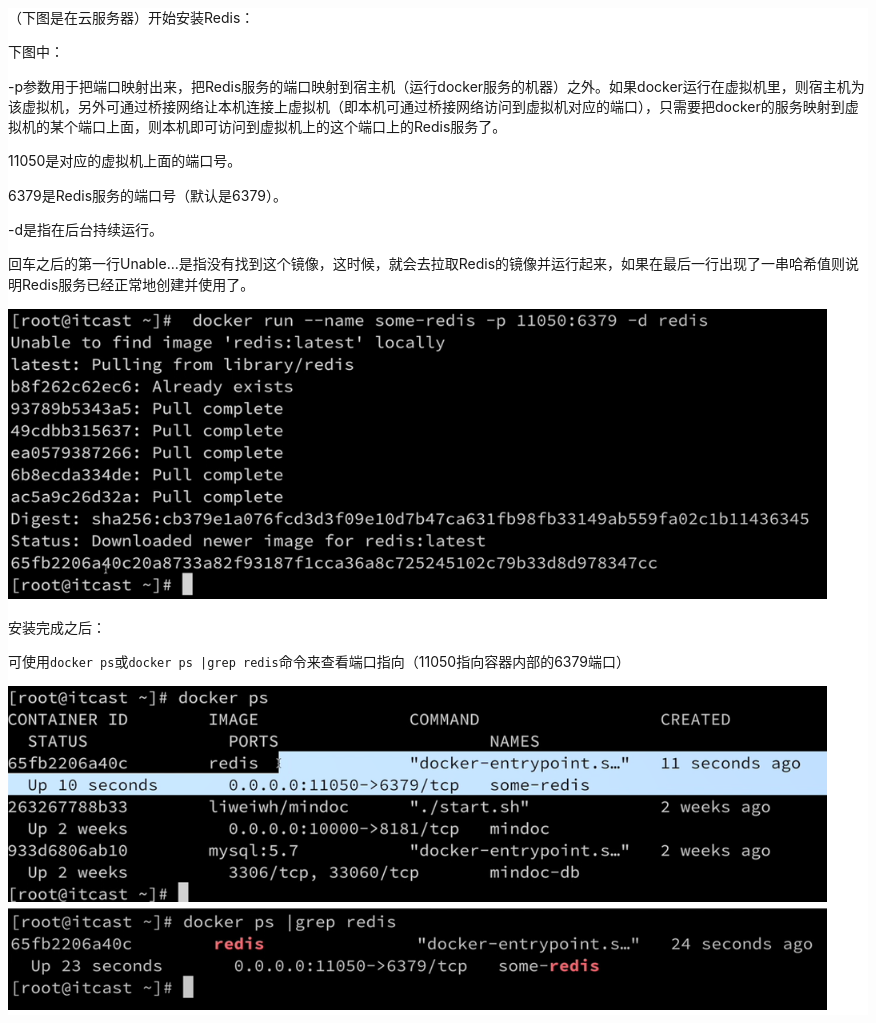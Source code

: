   （下图是在云服务器）开始安装Redis：

  下图中：

  -p参数用于把端口映射出来，把Redis服务的端口映射到宿主机（运行docker服务的机器）之外。如果docker运行在虚拟机里，则宿主机为该虚拟机，另外可通过桥接网络让本机连接上虚拟机（即本机可通过桥接网络访问到虚拟机对应的端口），只需要把docker的服务映射到虚拟机的某个端口上面，则本机即可访问到虚拟机上的这个端口上的Redis服务了。

  11050是对应的虚拟机上面的端口号。

  6379是Redis服务的端口号（默认是6379）。

  -d是指在后台持续运行。

  回车之后的第一行Unable...是指没有找到这个镜像，这时候，就会去拉取Redis的镜像并运行起来，如果在最后一行出现了一串哈希值则说明Redis服务已经正常地创建并使用了。

  <img src="README.assets/image-20220903180600206.png" alt="image-20220903180600206" style="zoom:80%;" />

  安装完成之后：

  可使用`docker ps`或`docker ps |grep redis`命令来查看端口指向（11050指向容器内部的6379端口）

  <img src="README.assets/image-20220903182944177.png" alt="image-20220903182944177" style="zoom:80%;" />

  <img src="README.assets/image-20220903183125306.png" alt="image-20220903183125306" style="zoom:80%;" />
